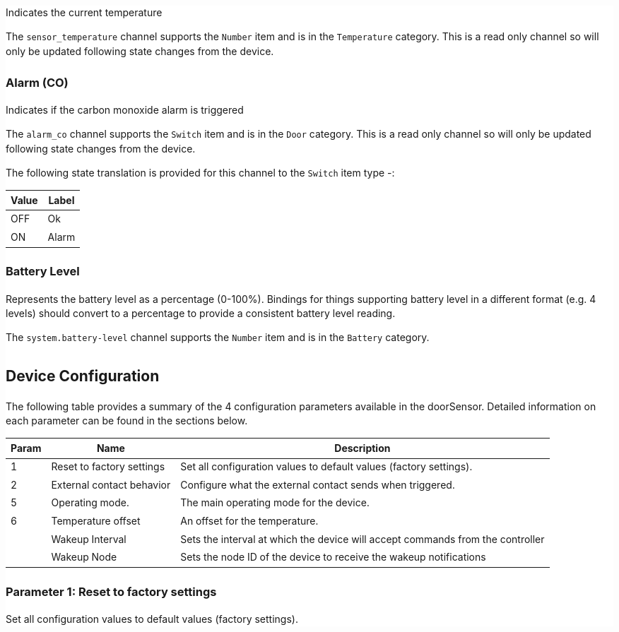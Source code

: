 Indicates the current temperature

The ```sensor_temperature``` channel supports the ```Number``` item and is in the ```Temperature``` category. This is a read only channel so will only be updated following state changes from the device.

### Alarm (CO)

Indicates if the carbon monoxide alarm is triggered
        

The ```alarm_co``` channel supports the ```Switch``` item and is in the ```Door``` category. This is a read only channel so will only be updated following state changes from the device.

The following state translation is provided for this channel to the ```Switch``` item type -:

| Value | Label     |
|-------|-----------|
| OFF | Ok |
| ON | Alarm |

### Battery Level

Represents the battery level as a percentage (0-100%). Bindings for things supporting battery level in a different format (e.g. 4 levels) should convert to a percentage to provide a consistent battery level reading.

The ```system.battery-level``` channel supports the ```Number``` item and is in the ```Battery``` category.



## Device Configuration

The following table provides a summary of the 4 configuration parameters available in the doorSensor.
Detailed information on each parameter can be found in the sections below.

| Param | Name  | Description |
|-------|-------|-------------|
| 1 | Reset to factory settings | Set all configuration values to default values (factory settings). |
| 2 | External contact behavior | Configure what the external contact sends when triggered. |
| 5 | Operating mode. | The main operating mode for the device. |
| 6 | Temperature offset | An offset for the temperature. |
|  | Wakeup Interval | Sets the interval at which the device will accept commands from the controller |
|  | Wakeup Node | Sets the node ID of the device to receive the wakeup notifications |

### Parameter 1: Reset to factory settings

Set all configuration values to default values (factory settings).
